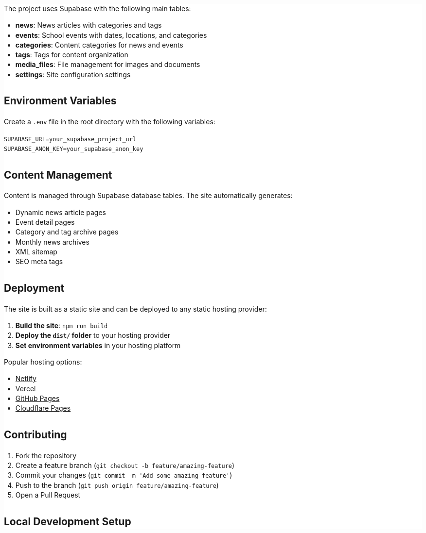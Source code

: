 The project uses Supabase with the following main tables:

- **news**: News articles with categories and tags
- **events**: School events with dates, locations, and categories
- **categories**: Content categories for news and events
- **tags**: Tags for content organization
- **media_files**: File management for images and documents
- **settings**: Site configuration settings

## Environment Variables

Create a `.env` file in the root directory with the following variables:

```env
SUPABASE_URL=your_supabase_project_url
SUPABASE_ANON_KEY=your_supabase_anon_key
```

## Content Management

Content is managed through Supabase database tables. The site automatically generates:

- Dynamic news article pages
- Event detail pages
- Category and tag archive pages
- Monthly news archives
- XML sitemap
- SEO meta tags

## Deployment

The site is built as a static site and can be deployed to any static hosting provider:

1. **Build the site**: `npm run build`
2. **Deploy the `dist/` folder** to your hosting provider
3. **Set environment variables** in your hosting platform

Popular hosting options:
- [Netlify](https://netlify.com/)
- [Vercel](https://vercel.com/)
- [GitHub Pages](https://pages.github.com/)
- [Cloudflare Pages](https://pages.cloudflare.com/)

## Contributing

1. Fork the repository
2. Create a feature branch (`git checkout -b feature/amazing-feature`)
3. Commit your changes (`git commit -m 'Add some amazing feature'`)
4. Push to the branch (`git push origin feature/amazing-feature`)
5. Open a Pull Request

## Local Development Setup
